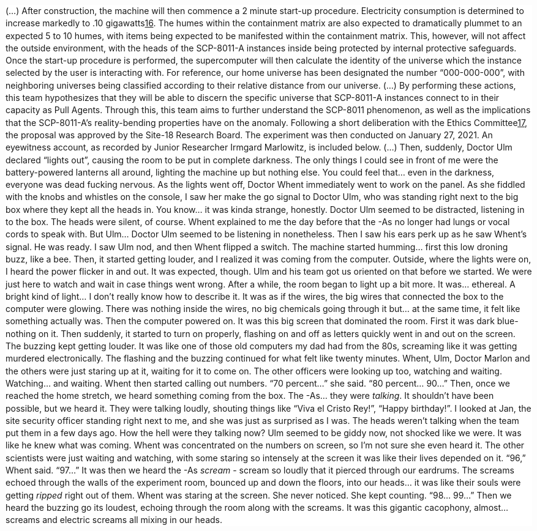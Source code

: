 (…)
After construction, the machine will then commence a 2 minute start-up procedure. Electricity consumption is determined to increase markedly to .10 gigawatts[16](javascript:;). The humes within the containment matrix are also expected to dramatically plummet to an expected 5 to 10 humes, with items being expected to be manifested within the containment matrix. This, however, will not affect the outside environment, with the heads of the SCP-8011-A instances inside being protected by internal protective safeguards.
Once the start-up procedure is performed, the supercomputer will then calculate the identity of the universe which the instance selected by the user is interacting with. For reference, our home universe has been designated the number “000-000-000”, with neighboring universes being classified according to their relative distance from our universe.
(…)
By performing these actions, this team hypothesizes that they will be able to discern the specific universe that SCP-8011-A instances connect to in their capacity as Pull Agents. Through this, this team aims to further understand the SCP-8011 phenomenon, as well as the implications that the SCP-8011-A’s reality-bending properties have on the anomaly.
Following a short deliberation with the Ethics Committee[17](javascript:;), the proposal was approved by the Site-18 Research Board.
The experiment was then conducted on January 27, 2021. An eyewitness account, as recorded by Junior Researcher Irmgard Marlowitz, is included below.
(…) Then, suddenly, Doctor Ulm declared “lights out”, causing the room to be put in complete darkness. The only things I could see in front of me were the battery-powered lanterns all around, lighting the machine up but nothing else. You could feel that… even in the darkness, everyone was dead fucking nervous.
As the lights went off, Doctor Whent immediately went to work on the panel. As she fiddled with the knobs and whistles on the console, I saw her make the go signal to Doctor Ulm, who was standing right next to the big box where they kept all the heads in.
You know… it was kinda strange, honestly. Doctor Ulm seemed to be distracted, listening in to the box. The heads were silent, of course. Whent explained to me the day before that the -As no longer had lungs or vocal cords to speak with. But Ulm… Doctor Ulm seemed to be listening in nonetheless. Then I saw his ears perk up as he saw Whent’s signal. He was ready.
I saw Ulm nod, and then Whent flipped a switch. The machine started humming… first this low droning buzz, like a bee. Then, it started getting louder, and I realized it was coming from the computer. Outside, where the lights were on, I heard the power flicker in and out. It was expected, though. Ulm and his team got us oriented on that before we started. We were just here to watch and wait in case things went wrong.
After a while, the room began to light up a bit more. It was… ethereal. A bright kind of light… I don’t really know how to describe it. It was as if the wires, the big wires that connected the box to the computer were glowing. There was nothing inside the wires, no big chemicals going through it but… at the same time, it felt like something actually was.
Then the computer powered on. It was this big screen that dominated the room. First it was dark blue- nothing on it. Then suddenly, it started to turn on properly, flashing on and off as letters quickly went in and out on the screen. The buzzing kept getting louder. It was like one of those old computers my dad had from the 80s, screaming like it was getting murdered electronically.
The flashing and the buzzing continued for what felt like twenty minutes. Whent, Ulm, Doctor Marlon and the others were just staring up at it, waiting for it to come on. The other officers were looking up too, watching and waiting. Watching… and waiting.
Whent then started calling out numbers. “70 percent…” she said. “80 percent… 90…”
Then, once we reached the home stretch, we heard something coming from the box.
The -As… they were _talking_. It shouldn’t have been possible, but we heard it. They were talking loudly, shouting things like “Viva el Cristo Rey!”, “Happy birthday!”. I looked at Jan, the site security officer standing right next to me, and she was just as surprised as I was. The heads weren’t talking when the team put them in a few days ago. How the hell were they talking now?
Ulm seemed to be giddy now, not shocked like we were. It was like he knew what was coming. Whent was concentrated on the numbers on screen, so I’m not sure she even heard it. The other scientists were just waiting and watching, with some staring so intensely at the screen it was like their lives depended on it.
“96,” Whent said. “97…”
It was then we heard the -As _scream_ \- scream so loudly that it pierced through our eardrums. The screams echoed through the walls of the experiment room, bounced up and down the floors, into our heads… it was like their souls were getting _ripped_ right out of them.
Whent was staring at the screen. She never noticed. She kept counting. “98… 99…”
Then we heard the buzzing go its loudest, echoing through the room along with the screams. It was this gigantic cacophony, almost… screams and electric screams all mixing in our heads.